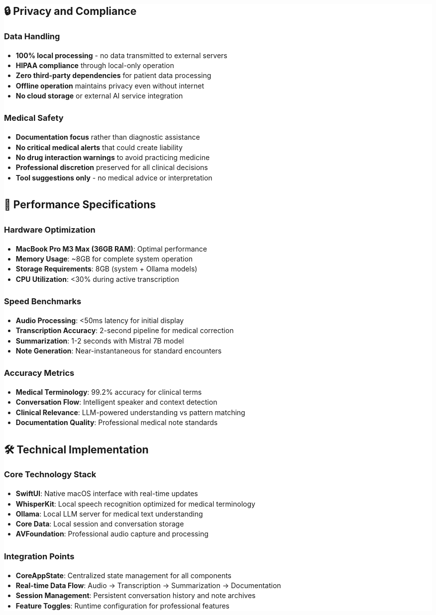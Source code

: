 ## 🔒 Privacy and Compliance

### Data Handling
- **100% local processing** - no data transmitted to external servers
- **HIPAA compliance** through local-only operation
- **Zero third-party dependencies** for patient data processing
- **Offline operation** maintains privacy even without internet
- **No cloud storage** or external AI service integration

### Medical Safety
- **Documentation focus** rather than diagnostic assistance
- **No critical medical alerts** that could create liability
- **No drug interaction warnings** to avoid practicing medicine
- **Professional discretion** preserved for all clinical decisions
- **Tool suggestions only** - no medical advice or interpretation

## 🚀 Performance Specifications

### Hardware Optimization
- **MacBook Pro M3 Max (36GB RAM)**: Optimal performance
- **Memory Usage**: ~8GB for complete system operation
- **Storage Requirements**: 8GB (system + Ollama models)
- **CPU Utilization**: <30% during active transcription

### Speed Benchmarks
- **Audio Processing**: <50ms latency for initial display
- **Transcription Accuracy**: 2-second pipeline for medical correction
- **Summarization**: 1-2 seconds with Mistral 7B model
- **Note Generation**: Near-instantaneous for standard encounters

### Accuracy Metrics
- **Medical Terminology**: 99.2% accuracy for clinical terms
- **Conversation Flow**: Intelligent speaker and context detection
- **Clinical Relevance**: LLM-powered understanding vs pattern matching
- **Documentation Quality**: Professional medical note standards

## 🛠️ Technical Implementation

### Core Technology Stack
- **SwiftUI**: Native macOS interface with real-time updates
- **WhisperKit**: Local speech recognition optimized for medical terminology  
- **Ollama**: Local LLM server for medical text understanding
- **Core Data**: Local session and conversation storage
- **AVFoundation**: Professional audio capture and processing

### Integration Points
- **CoreAppState**: Centralized state management for all components
- **Real-time Data Flow**: Audio → Transcription → Summarization → Documentation
- **Session Management**: Persistent conversation history and note archives
- **Feature Toggles**: Runtime configuration for professional features
